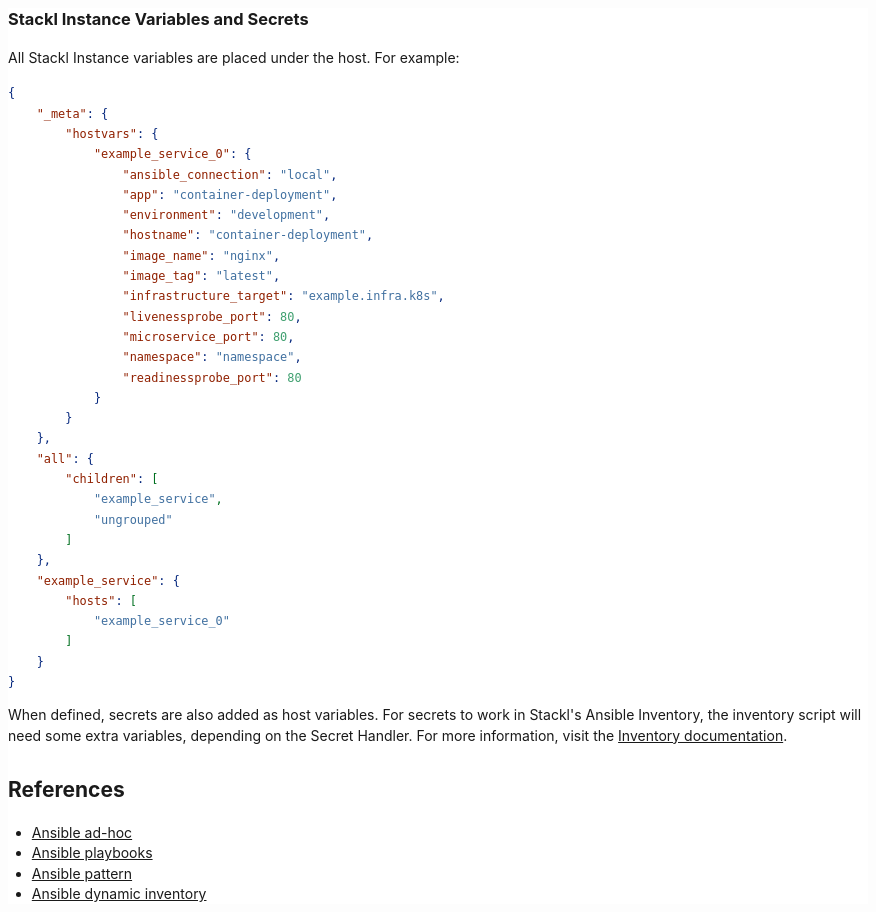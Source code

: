 ### Stackl Instance Variables and Secrets

All Stackl Instance variables are placed under the host. For example:

```json
{
    "_meta": {
        "hostvars": {
            "example_service_0": {
                "ansible_connection": "local",
                "app": "container-deployment",
                "environment": "development",
                "hostname": "container-deployment",
                "image_name": "nginx",
                "image_tag": "latest",
                "infrastructure_target": "example.infra.k8s",
                "livenessprobe_port": 80,
                "microservice_port": 80,
                "namespace": "namespace",
                "readinessprobe_port": 80
            }
        }
    },
    "all": {
        "children": [
            "example_service",
            "ungrouped"
        ]
    },
    "example_service": {
        "hosts": [
            "example_service_0"
        ]
    }
}
```

When defined, secrets are also added as host variables. For secrets to work in Stackl's Ansible Inventory, the inventory script will need some extra variables, depending on the Secret Handler. For more information, visit the [Inventory documentation](#TODO).

## References

- [Ansible ad-hoc](https://docs.ansible.com/ansible/latest/user_guide/intro_adhoc.html)
- [Ansible playbooks](https://docs.ansible.com/ansible/latest/user_guide/playbooks.html)
- [Ansible pattern](https://docs.ansible.com/ansible/latest/user_guide/intro_patterns.html)
- [Ansible dynamic inventory](https://docs.ansible.com/ansible/latest/user_guide/intro_dynamic_inventory.html)
